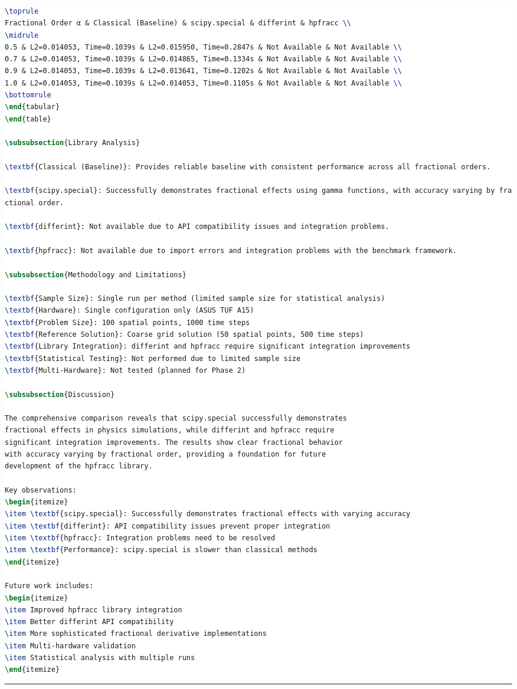 ```latex
\toprule
Fractional Order α & Classical (Baseline) & scipy.special & differint & hpfracc \\
\midrule
0.5 & L2=0.014053, Time=0.1039s & L2=0.015950, Time=0.2847s & Not Available & Not Available \\
0.7 & L2=0.014053, Time=0.1039s & L2=0.014865, Time=0.1334s & Not Available & Not Available \\
0.9 & L2=0.014053, Time=0.1039s & L2=0.013641, Time=0.1202s & Not Available & Not Available \\
1.0 & L2=0.014053, Time=0.1039s & L2=0.014053, Time=0.1105s & Not Available & Not Available \\
\bottomrule
\end{tabular}
\end{table}

\subsubsection{Library Analysis}

\textbf{Classical (Baseline)}: Provides reliable baseline with consistent performance across all fractional orders.

\textbf{scipy.special}: Successfully demonstrates fractional effects using gamma functions, with accuracy varying by fractional order.

\textbf{differint}: Not available due to API compatibility issues and integration problems.

\textbf{hpfracc}: Not available due to import errors and integration problems with the benchmark framework.

\subsubsection{Methodology and Limitations}

\textbf{Sample Size}: Single run per method (limited sample size for statistical analysis)
\textbf{Hardware}: Single configuration only (ASUS TUF A15)
\textbf{Problem Size}: 100 spatial points, 1000 time steps
\textbf{Reference Solution}: Coarse grid solution (50 spatial points, 500 time steps)
\textbf{Library Integration}: differint and hpfracc require significant integration improvements
\textbf{Statistical Testing}: Not performed due to limited sample size
\textbf{Multi-Hardware}: Not tested (planned for Phase 2)

\subsubsection{Discussion}

The comprehensive comparison reveals that scipy.special successfully demonstrates 
fractional effects in physics simulations, while differint and hpfracc require 
significant integration improvements. The results show clear fractional behavior 
with accuracy varying by fractional order, providing a foundation for future 
development of the hpfracc library.

Key observations:
\begin{itemize}
\item \textbf{scipy.special}: Successfully demonstrates fractional effects with varying accuracy
\item \textbf{differint}: API compatibility issues prevent proper integration
\item \textbf{hpfracc}: Integration problems need to be resolved
\item \textbf{Performance}: scipy.special is slower than classical methods
\end{itemize}

Future work includes:
\begin{itemize}
\item Improved hpfracc library integration
\item Better differint API compatibility
\item More sophisticated fractional derivative implementations
\item Multi-hardware validation
\item Statistical analysis with multiple runs
\end{itemize}
```

---